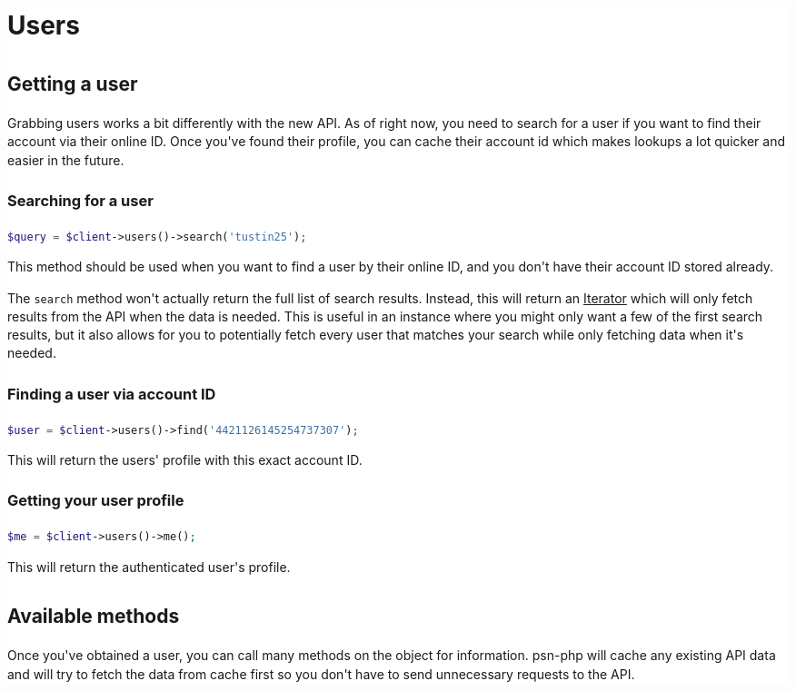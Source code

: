 # Users

## Getting a user

Grabbing users works a bit differently with the new API. As of right now, you need to search for a user if you want to find their account via their online ID. Once you've found their profile, you can cache their account id which makes lookups a lot quicker and easier in the future.

### Searching for a user

```php
$query = $client->users()->search('tustin25');
```

This method should be used when you want to find a user by their online ID, and you don't have their account ID stored already.

The `search` method won't actually return the full list of search results. Instead, this will return an [Iterator](https://www.php.net/manual/en/class.iterator.php) which will only fetch results from the API when the data is needed. This is useful in an instance where you might only want a few of the first search results, but it also allows for you to potentially fetch every user that matches your search while only fetching data when it's needed.

### Finding a user via account ID

```php
$user = $client->users()->find('4421126145254737307');
```

This will return the users' profile with this exact account ID.

### Getting your user profile

```php
$me = $client->users()->me();
```

This will return the authenticated user's profile.

## Available methods

Once you've obtained a user, you can call many methods on the object for information. psn-php will cache any existing API data and will try to fetch the data from cache first so you don't have to send unnecessary requests to the API.

<style>
    #collection-method-list > p {
        column-count: 3; -moz-column-count: 3; -webkit-column-count: 3;
        column-gap: 2em; -moz-column-gap: 2em; -webkit-column-gap: 2em;
    }

    #collection-method-list a {
        display: block;
    }
</style>
